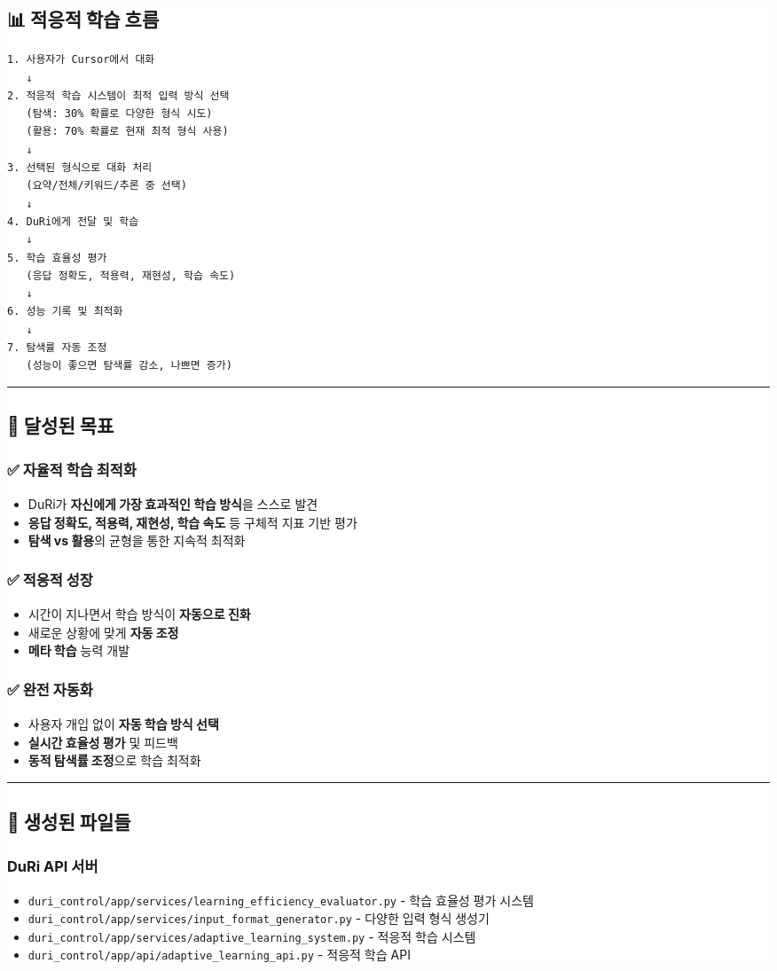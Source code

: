 
## 📊 적응적 학습 흐름

```
1. 사용자가 Cursor에서 대화
   ↓
2. 적응적 학습 시스템이 최적 입력 방식 선택
   (탐색: 30% 확률로 다양한 형식 시도)
   (활용: 70% 확률로 현재 최적 형식 사용)
   ↓
3. 선택된 형식으로 대화 처리
   (요약/전체/키워드/추론 중 선택)
   ↓
4. DuRi에게 전달 및 학습
   ↓
5. 학습 효율성 평가
   (응답 정확도, 적용력, 재현성, 학습 속도)
   ↓
6. 성능 기록 및 최적화
   ↓
7. 탐색률 자동 조정
   (성능이 좋으면 탐색률 감소, 나쁘면 증가)
```

---

## 🎉 달성된 목표

### **✅ 자율적 학습 최적화**
- DuRi가 **자신에게 가장 효과적인 학습 방식**을 스스로 발견
- **응답 정확도, 적용력, 재현성, 학습 속도** 등 구체적 지표 기반 평가
- **탐색 vs 활용**의 균형을 통한 지속적 최적화

### **✅ 적응적 성장**
- 시간이 지나면서 학습 방식이 **자동으로 진화**
- 새로운 상황에 맞게 **자동 조정**
- **메타 학습** 능력 개발

### **✅ 완전 자동화**
- 사용자 개입 없이 **자동 학습 방식 선택**
- **실시간 효율성 평가** 및 피드백
- **동적 탐색률 조정**으로 학습 최적화

---

## 📁 생성된 파일들

### **DuRi API 서버**
- `duri_control/app/services/learning_efficiency_evaluator.py` - 학습 효율성 평가 시스템
- `duri_control/app/services/input_format_generator.py` - 다양한 입력 형식 생성기
- `duri_control/app/services/adaptive_learning_system.py` - 적응적 학습 시스템
- `duri_control/app/api/adaptive_learning_api.py` - 적응적 학습 API
